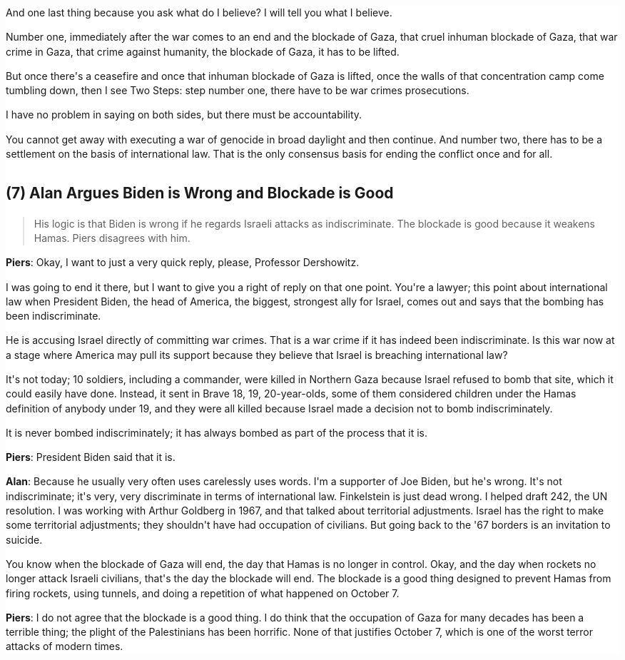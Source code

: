 And one last thing because you ask what do I believe? I will tell you what I believe.

Number one, immediately after the war comes to an end and the blockade of Gaza, that cruel inhuman blockade of Gaza, that war crime in Gaza, that crime against humanity, the blockade of Gaza, it has to be lifted.

But once there's a ceasefire and once that inhuman blockade of Gaza is lifted, once the walls of that concentration camp come tumbling down, then I see Two Steps: step number one, there have to be war crimes prosecutions.

I have no problem in saying on both sides, but there must be accountability.

You cannot get away with executing a war of genocide in broad daylight and then continue. And number two, there has to be a settlement on the basis of international law. That is the only consensus basis for ending the conflict once and for all.

## (7) Alan Argues Biden is Wrong and Blockade is Good

> His logic is that Biden is wrong if he regards Israeli attacks as indiscriminate. The blockade is good because it weakens Hamas. Piers disagrees with him.

**Piers**:
Okay, I want to just a very quick reply, please, Professor Dershowitz.

I was going to end it there, but I want to give you a right of reply on that one point. You're a lawyer; this point about international law when President Biden, the head of America, the biggest, strongest ally for Israel, comes out and says that the bombing has been indiscriminate.

He is accusing Israel directly of committing war crimes. That is a war crime if it has indeed been indiscriminate. Is this war now at a stage where America may pull its support because they believe that Israel is breaching international law?

It's not today; 10 soldiers, including a commander, were killed in Northern Gaza because Israel refused to bomb that site, which it could easily have done. Instead, it sent in Brave 18, 19, 20-year-olds, some of them considered children under the Hamas definition of anybody under 19, and they were all killed because Israel made a decision not to bomb indiscriminately.

It is never bombed indiscriminately; it has always bombed as part of the process that it is.

**Piers**:
President Biden said that it is.

**Alan**:
Because he usually very often uses carelessly uses words. I'm a supporter of Joe Biden, but he's wrong. It's not indiscriminate; it's very, very discriminate in terms of international law. Finkelstein is just dead wrong. I helped draft 242, the UN resolution. I was working with Arthur Goldberg in 1967, and that talked about territorial adjustments. Israel has the right to make some territorial adjustments; they shouldn't have had occupation of civilians. But going back to the '67 borders is an invitation to suicide.

You know when the blockade of Gaza will end, the day that Hamas is no longer in control. Okay, and the day when rockets no longer attack Israeli civilians, that's the day the blockade will end. The blockade is a good thing designed to prevent Hamas from firing rockets, using tunnels, and doing a repetition of what happened on October 7.

**Piers**:
I do not agree that the blockade is a good thing. I do think that the occupation of Gaza for many decades has been a terrible thing; the plight of the Palestinians has been horrific. None of that justifies October 7, which is one of the worst terror attacks of modern times.
